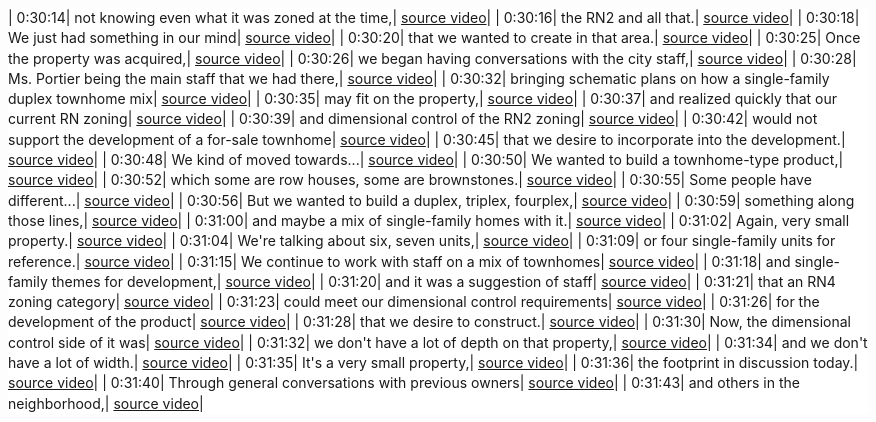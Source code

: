 | 0:30:14| not knowing even what it was zoned at the time,| [source video](https://archive.org/details/planning-r-399-210708?start=1814)|
| 0:30:16| the RN2 and all that.| [source video](https://archive.org/details/planning-r-399-210708?start=1816)|
| 0:30:18| We just had something in our mind| [source video](https://archive.org/details/planning-r-399-210708?start=1818)|
| 0:30:20| that we wanted to create in that area.| [source video](https://archive.org/details/planning-r-399-210708?start=1820)|
| 0:30:25| Once the property was acquired,| [source video](https://archive.org/details/planning-r-399-210708?start=1825)|
| 0:30:26| we began having conversations with the city staff,| [source video](https://archive.org/details/planning-r-399-210708?start=1826)|
| 0:30:28| Ms. Portier being the main staff that we had there,| [source video](https://archive.org/details/planning-r-399-210708?start=1828)|
| 0:30:32| bringing schematic plans on how a single-family duplex townhome mix| [source video](https://archive.org/details/planning-r-399-210708?start=1832)|
| 0:30:35| may fit on the property,| [source video](https://archive.org/details/planning-r-399-210708?start=1835)|
| 0:30:37| and realized quickly that our current RN zoning| [source video](https://archive.org/details/planning-r-399-210708?start=1837)|
| 0:30:39| and dimensional control of the RN2 zoning| [source video](https://archive.org/details/planning-r-399-210708?start=1839)|
| 0:30:42| would not support the development of a for-sale townhome| [source video](https://archive.org/details/planning-r-399-210708?start=1842)|
| 0:30:45| that we desire to incorporate into the development.| [source video](https://archive.org/details/planning-r-399-210708?start=1845)|
| 0:30:48| We kind of moved towards...| [source video](https://archive.org/details/planning-r-399-210708?start=1848)|
| 0:30:50| We wanted to build a townhome-type product,| [source video](https://archive.org/details/planning-r-399-210708?start=1850)|
| 0:30:52| which some are row houses, some are brownstones.| [source video](https://archive.org/details/planning-r-399-210708?start=1852)|
| 0:30:55| Some people have different...| [source video](https://archive.org/details/planning-r-399-210708?start=1855)|
| 0:30:56| But we wanted to build a duplex, triplex, fourplex,| [source video](https://archive.org/details/planning-r-399-210708?start=1856)|
| 0:30:59| something along those lines,| [source video](https://archive.org/details/planning-r-399-210708?start=1859)|
| 0:31:00| and maybe a mix of single-family homes with it.| [source video](https://archive.org/details/planning-r-399-210708?start=1860)|
| 0:31:02| Again, very small property.| [source video](https://archive.org/details/planning-r-399-210708?start=1862)|
| 0:31:04| We're talking about six, seven units,| [source video](https://archive.org/details/planning-r-399-210708?start=1864)|
| 0:31:09| or four single-family units for reference.| [source video](https://archive.org/details/planning-r-399-210708?start=1869)|
| 0:31:15| We continue to work with staff on a mix of townhomes| [source video](https://archive.org/details/planning-r-399-210708?start=1875)|
| 0:31:18| and single-family themes for development,| [source video](https://archive.org/details/planning-r-399-210708?start=1878)|
| 0:31:20| and it was a suggestion of staff| [source video](https://archive.org/details/planning-r-399-210708?start=1880)|
| 0:31:21| that an RN4 zoning category| [source video](https://archive.org/details/planning-r-399-210708?start=1881)|
| 0:31:23| could meet our dimensional control requirements| [source video](https://archive.org/details/planning-r-399-210708?start=1883)|
| 0:31:26| for the development of the product| [source video](https://archive.org/details/planning-r-399-210708?start=1886)|
| 0:31:28| that we desire to construct.| [source video](https://archive.org/details/planning-r-399-210708?start=1888)|
| 0:31:30| Now, the dimensional control side of it was| [source video](https://archive.org/details/planning-r-399-210708?start=1890)|
| 0:31:32| we don't have a lot of depth on that property,| [source video](https://archive.org/details/planning-r-399-210708?start=1892)|
| 0:31:34| and we don't have a lot of width.| [source video](https://archive.org/details/planning-r-399-210708?start=1894)|
| 0:31:35| It's a very small property,| [source video](https://archive.org/details/planning-r-399-210708?start=1895)|
| 0:31:36| the footprint in discussion today.| [source video](https://archive.org/details/planning-r-399-210708?start=1896)|
| 0:31:40| Through general conversations with previous owners| [source video](https://archive.org/details/planning-r-399-210708?start=1900)|
| 0:31:43| and others in the neighborhood,| [source video](https://archive.org/details/planning-r-399-210708?start=1903)|